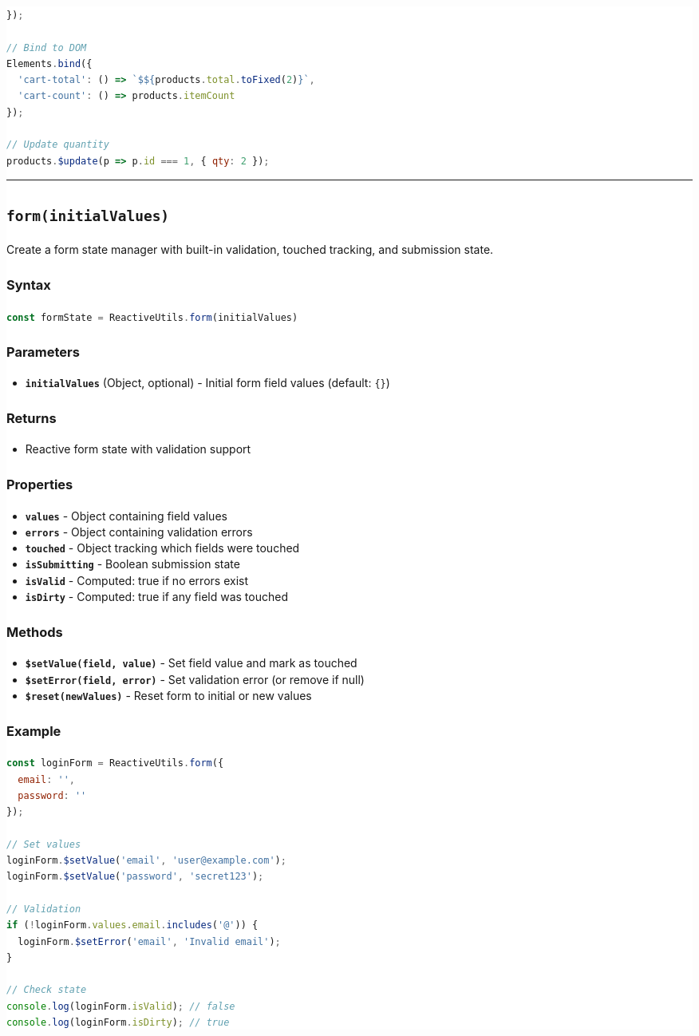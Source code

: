 ```javascript
});

// Bind to DOM
Elements.bind({
  'cart-total': () => `$${products.total.toFixed(2)}`,
  'cart-count': () => products.itemCount
});

// Update quantity
products.$update(p => p.id === 1, { qty: 2 });
```

---

## `form(initialValues)`

Create a form state manager with built-in validation, touched tracking, and submission state.

### Syntax
```javascript
const formState = ReactiveUtils.form(initialValues)
```

### Parameters
- **`initialValues`** (Object, optional) - Initial form field values (default: `{}`)

### Returns
- Reactive form state with validation support

### Properties
- **`values`** - Object containing field values
- **`errors`** - Object containing validation errors
- **`touched`** - Object tracking which fields were touched
- **`isSubmitting`** - Boolean submission state
- **`isValid`** - Computed: true if no errors exist
- **`isDirty`** - Computed: true if any field was touched

### Methods
- **`$setValue(field, value)`** - Set field value and mark as touched
- **`$setError(field, error)`** - Set validation error (or remove if null)
- **`$reset(newValues)`** - Reset form to initial or new values

### Example
```javascript
const loginForm = ReactiveUtils.form({
  email: '',
  password: ''
});

// Set values
loginForm.$setValue('email', 'user@example.com');
loginForm.$setValue('password', 'secret123');

// Validation
if (!loginForm.values.email.includes('@')) {
  loginForm.$setError('email', 'Invalid email');
}

// Check state
console.log(loginForm.isValid); // false
console.log(loginForm.isDirty); // true

```